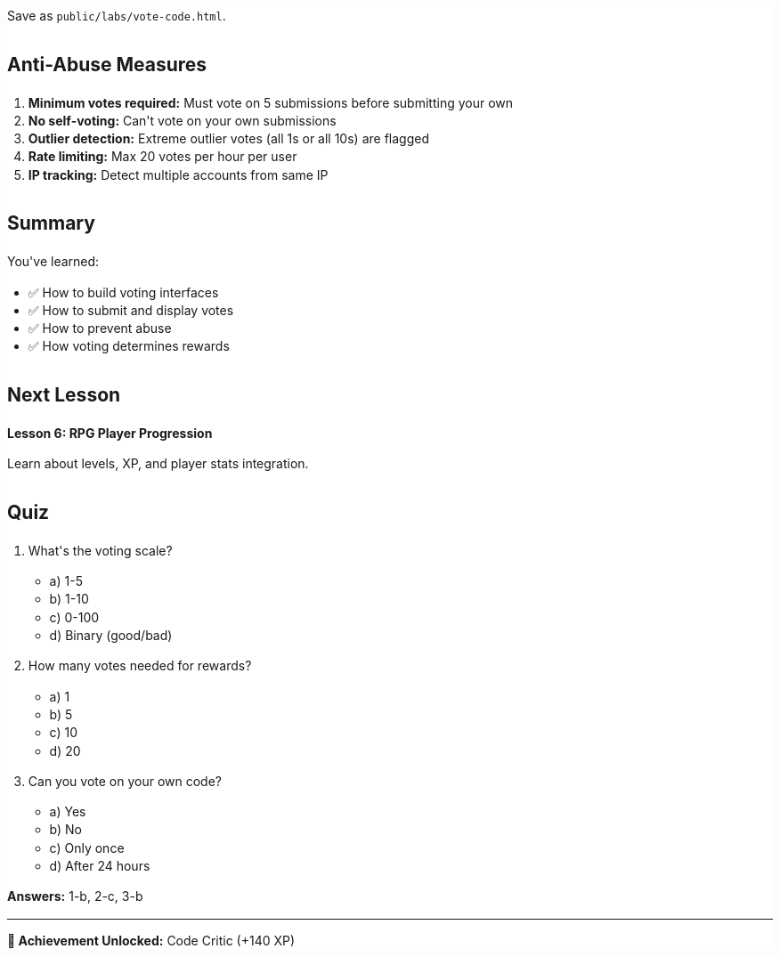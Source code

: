 Save as `public/labs/vote-code.html`.

## Anti-Abuse Measures

1. **Minimum votes required:** Must vote on 5 submissions before submitting your own
2. **No self-voting:** Can't vote on your own submissions
3. **Outlier detection:** Extreme outlier votes (all 1s or all 10s) are flagged
4. **Rate limiting:** Max 20 votes per hour per user
5. **IP tracking:** Detect multiple accounts from same IP

## Summary

You've learned:
- ✅ How to build voting interfaces
- ✅ How to submit and display votes
- ✅ How to prevent abuse
- ✅ How voting determines rewards

## Next Lesson

**Lesson 6: RPG Player Progression**

Learn about levels, XP, and player stats integration.

## Quiz

1. What's the voting scale?
   - a) 1-5
   - b) 1-10
   - c) 0-100
   - d) Binary (good/bad)

2. How many votes needed for rewards?
   - a) 1
   - b) 5
   - c) 10
   - d) 20

3. Can you vote on your own code?
   - a) Yes
   - b) No
   - c) Only once
   - d) After 24 hours

**Answers:** 1-b, 2-c, 3-b

---

**🎴 Achievement Unlocked:** Code Critic (+140 XP)
